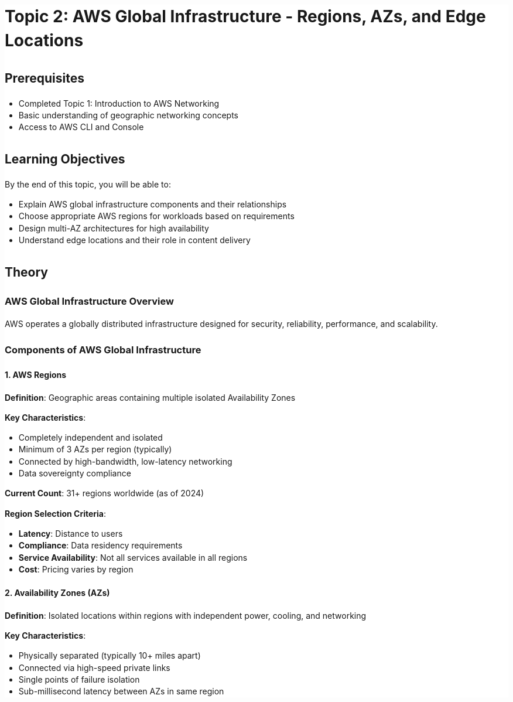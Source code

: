 # Topic 2: AWS Global Infrastructure - Regions, AZs, and Edge Locations

## Prerequisites
- Completed Topic 1: Introduction to AWS Networking
- Basic understanding of geographic networking concepts
- Access to AWS CLI and Console

## Learning Objectives
By the end of this topic, you will be able to:
- Explain AWS global infrastructure components and their relationships
- Choose appropriate AWS regions for workloads based on requirements
- Design multi-AZ architectures for high availability
- Understand edge locations and their role in content delivery

## Theory

### AWS Global Infrastructure Overview
AWS operates a globally distributed infrastructure designed for security, reliability, performance, and scalability.

### Components of AWS Global Infrastructure

#### 1. AWS Regions
**Definition**: Geographic areas containing multiple isolated Availability Zones

**Key Characteristics**:
- Completely independent and isolated
- Minimum of 3 AZs per region (typically)
- Connected by high-bandwidth, low-latency networking
- Data sovereignty compliance

**Current Count**: 31+ regions worldwide (as of 2024)

**Region Selection Criteria**:
- **Latency**: Distance to users
- **Compliance**: Data residency requirements  
- **Service Availability**: Not all services available in all regions
- **Cost**: Pricing varies by region

#### 2. Availability Zones (AZs)
**Definition**: Isolated locations within regions with independent power, cooling, and networking

**Key Characteristics**:
- Physically separated (typically 10+ miles apart)
- Connected via high-speed private links
- Single points of failure isolation
- Sub-millisecond latency between AZs in same region
